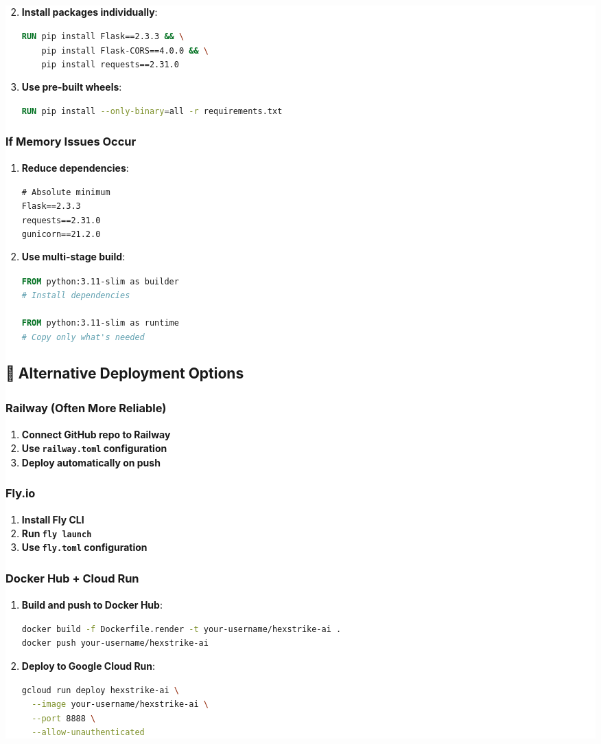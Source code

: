 2. **Install packages individually**:
   ```dockerfile
   RUN pip install Flask==2.3.3 && \
       pip install Flask-CORS==4.0.0 && \
       pip install requests==2.31.0
   ```

3. **Use pre-built wheels**:
   ```dockerfile
   RUN pip install --only-binary=all -r requirements.txt
   ```

### If Memory Issues Occur

1. **Reduce dependencies**:
   ```txt
   # Absolute minimum
   Flask==2.3.3
   requests==2.31.0
   gunicorn==21.2.0
   ```

2. **Use multi-stage build**:
   ```dockerfile
   FROM python:3.11-slim as builder
   # Install dependencies
   
   FROM python:3.11-slim as runtime
   # Copy only what's needed
   ```

## 🎯 Alternative Deployment Options

### Railway (Often More Reliable)

1. **Connect GitHub repo to Railway**
2. **Use `railway.toml` configuration**
3. **Deploy automatically on push**

### Fly.io

1. **Install Fly CLI**
2. **Run `fly launch`**
3. **Use `fly.toml` configuration**

### Docker Hub + Cloud Run

1. **Build and push to Docker Hub**:
   ```bash
   docker build -f Dockerfile.render -t your-username/hexstrike-ai .
   docker push your-username/hexstrike-ai
   ```

2. **Deploy to Google Cloud Run**:
   ```bash
   gcloud run deploy hexstrike-ai \
     --image your-username/hexstrike-ai \
     --port 8888 \
     --allow-unauthenticated
   ```
